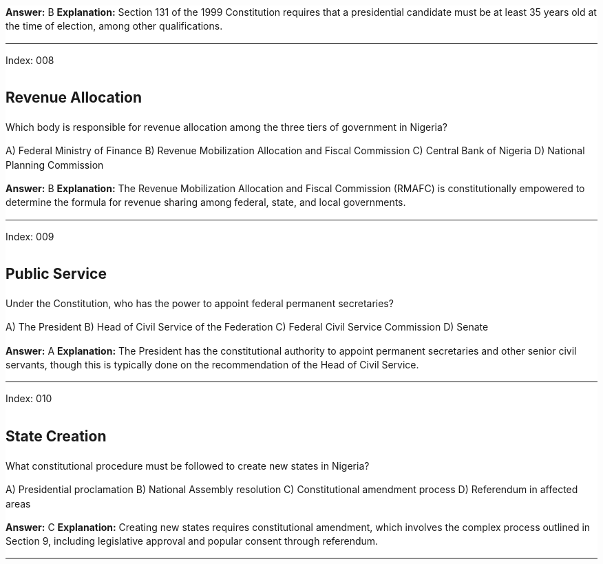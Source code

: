 **Answer:** B
**Explanation:** Section 131 of the 1999 Constitution requires that a presidential candidate must be at least 35 years old at the time of election, among other qualifications.

---

Index: 008
## Revenue Allocation
Which body is responsible for revenue allocation among the three tiers of government in Nigeria?

A) Federal Ministry of Finance
B) Revenue Mobilization Allocation and Fiscal Commission
C) Central Bank of Nigeria
D) National Planning Commission

**Answer:** B
**Explanation:** The Revenue Mobilization Allocation and Fiscal Commission (RMAFC) is constitutionally empowered to determine the formula for revenue sharing among federal, state, and local governments.

---

Index: 009
## Public Service
Under the Constitution, who has the power to appoint federal permanent secretaries?

A) The President
B) Head of Civil Service of the Federation
C) Federal Civil Service Commission
D) Senate

**Answer:** A
**Explanation:** The President has the constitutional authority to appoint permanent secretaries and other senior civil servants, though this is typically done on the recommendation of the Head of Civil Service.

---

Index: 010
## State Creation
What constitutional procedure must be followed to create new states in Nigeria?

A) Presidential proclamation
B) National Assembly resolution
C) Constitutional amendment process
D) Referendum in affected areas

**Answer:** C
**Explanation:** Creating new states requires constitutional amendment, which involves the complex process outlined in Section 9, including legislative approval and popular consent through referendum.

---
